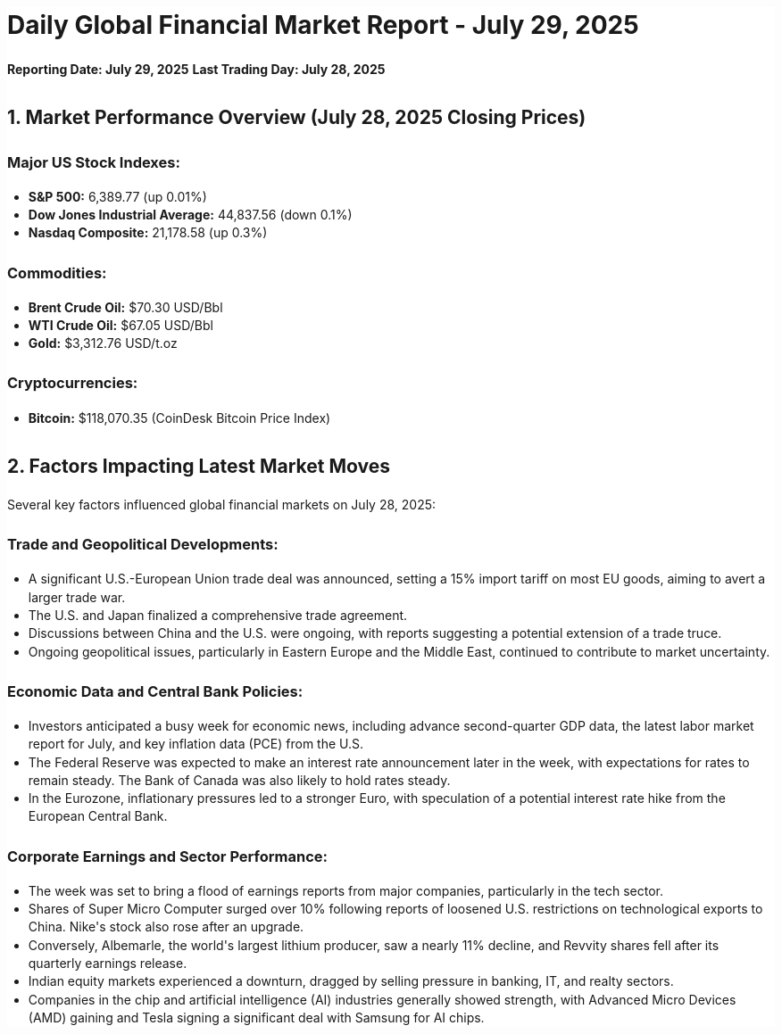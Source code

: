# Daily Global Financial Market Report - July 29, 2025

**Reporting Date: July 29, 2025**
**Last Trading Day: July 28, 2025**

## 1. Market Performance Overview (July 28, 2025 Closing Prices)

### Major US Stock Indexes:
*   **S&P 500:** 6,389.77 (up 0.01%)
*   **Dow Jones Industrial Average:** 44,837.56 (down 0.1%)
*   **Nasdaq Composite:** 21,178.58 (up 0.3%)

### Commodities:
*   **Brent Crude Oil:** $70.30 USD/Bbl
*   **WTI Crude Oil:** $67.05 USD/Bbl
*   **Gold:** $3,312.76 USD/t.oz

### Cryptocurrencies:
*   **Bitcoin:** $118,070.35 (CoinDesk Bitcoin Price Index)

## 2. Factors Impacting Latest Market Moves

Several key factors influenced global financial markets on July 28, 2025:

### Trade and Geopolitical Developments:
*   A significant U.S.-European Union trade deal was announced, setting a 15% import tariff on most EU goods, aiming to avert a larger trade war.
*   The U.S. and Japan finalized a comprehensive trade agreement.
*   Discussions between China and the U.S. were ongoing, with reports suggesting a potential extension of a trade truce.
*   Ongoing geopolitical issues, particularly in Eastern Europe and the Middle East, continued to contribute to market uncertainty.

### Economic Data and Central Bank Policies:
*   Investors anticipated a busy week for economic news, including advance second-quarter GDP data, the latest labor market report for July, and key inflation data (PCE) from the U.S.
*   The Federal Reserve was expected to make an interest rate announcement later in the week, with expectations for rates to remain steady. The Bank of Canada was also likely to hold rates steady.
*   In the Eurozone, inflationary pressures led to a stronger Euro, with speculation of a potential interest rate hike from the European Central Bank.

### Corporate Earnings and Sector Performance:
*   The week was set to bring a flood of earnings reports from major companies, particularly in the tech sector.
*   Shares of Super Micro Computer surged over 10% following reports of loosened U.S. restrictions on technological exports to China. Nike's stock also rose after an upgrade.
*   Conversely, Albemarle, the world's largest lithium producer, saw a nearly 11% decline, and Revvity shares fell after its quarterly earnings release.
*   Indian equity markets experienced a downturn, dragged by selling pressure in banking, IT, and realty sectors.
*   Companies in the chip and artificial intelligence (AI) industries generally showed strength, with Advanced Micro Devices (AMD) gaining and Tesla signing a significant deal with Samsung for AI chips.
